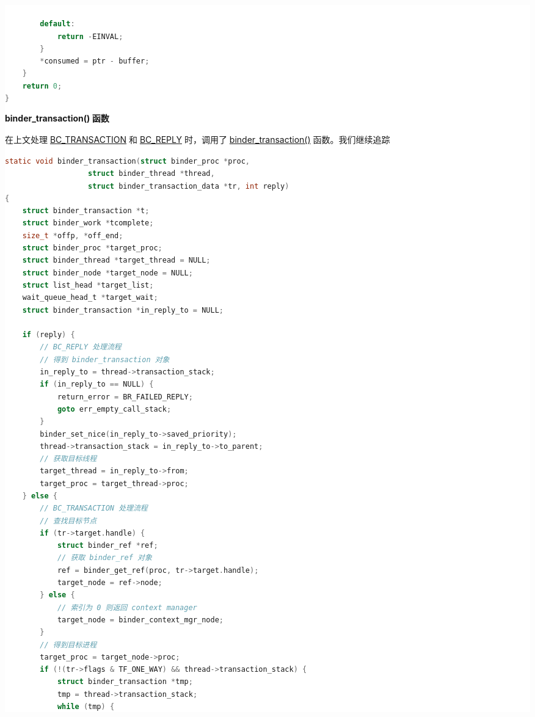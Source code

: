 ```c

        default:
            return -EINVAL;
        }
        *consumed = ptr - buffer;
    }
    return 0;
}
```

**binder_transaction() 函数**

在上文处理 [BC_TRANSACTION](https://github.com/xdtianyu/android-msm-hammerhead-3.4-marshmallow/blob/master/drivers/staging/android/binder.c#L2041) 和 [BC_REPLY](https://github.com/xdtianyu/android-msm-hammerhead-3.4-marshmallow/blob/master/drivers/staging/android/binder.c#L2042) 时，调用了 [binder_transaction()](https://github.com/xdtianyu/android-msm-hammerhead-3.4-marshmallow/blob/master/drivers/staging/android/binder.c#L1417) 函数。我们继续追踪

```c
static void binder_transaction(struct binder_proc *proc,
                   struct binder_thread *thread,
                   struct binder_transaction_data *tr, int reply)
{
    struct binder_transaction *t;
    struct binder_work *tcomplete;
    size_t *offp, *off_end;
    struct binder_proc *target_proc;
    struct binder_thread *target_thread = NULL;
    struct binder_node *target_node = NULL;
    struct list_head *target_list;
    wait_queue_head_t *target_wait;
    struct binder_transaction *in_reply_to = NULL;
    
    if (reply) {
        // BC_REPLY 处理流程
        // 得到 binder_transaction 对象
        in_reply_to = thread->transaction_stack;
        if (in_reply_to == NULL) {
            return_error = BR_FAILED_REPLY;
            goto err_empty_call_stack;
        }
        binder_set_nice(in_reply_to->saved_priority);
        thread->transaction_stack = in_reply_to->to_parent;
        // 获取目标线程
        target_thread = in_reply_to->from;
        target_proc = target_thread->proc;
    } else {
        // BC_TRANSACTION 处理流程
        // 查找目标节点
        if (tr->target.handle) {
            struct binder_ref *ref;
            // 获取 binder_ref 对象
            ref = binder_get_ref(proc, tr->target.handle);
            target_node = ref->node;
        } else {
            // 索引为 0 则返回 context manager
            target_node = binder_context_mgr_node;
        }
        // 得到目标进程
        target_proc = target_node->proc;
        if (!(tr->flags & TF_ONE_WAY) && thread->transaction_stack) {
            struct binder_transaction *tmp;
            tmp = thread->transaction_stack;
            while (tmp) {
```